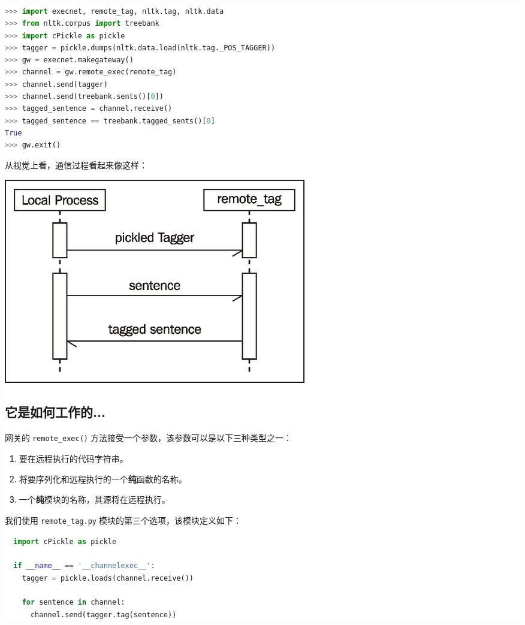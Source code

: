 ```py
>>> import execnet, remote_tag, nltk.tag, nltk.data
>>> from nltk.corpus import treebank
>>> import cPickle as pickle
>>> tagger = pickle.dumps(nltk.data.load(nltk.tag._POS_TAGGER))
>>> gw = execnet.makegateway()
>>> channel = gw.remote_exec(remote_tag)
>>> channel.send(tagger)
>>> channel.send(treebank.sents()[0])
>>> tagged_sentence = channel.receive()
>>> tagged_sentence == treebank.tagged_sents()[0]
True
>>> gw.exit()
```

从视觉上看，通信过程看起来像这样：

![如何做...](img/3609OS_08_01.jpg)

## 它是如何工作的...

网关的 `remote_exec()` 方法接受一个参数，该参数可以是以下三种类型之一：

1.  要在远程执行的代码字符串。

1.  将要序列化和远程执行的一个**纯**函数的名称。

1.  一个**纯**模块的名称，其源将在远程执行。

我们使用 `remote_tag.py` 模块的第三个选项，该模块定义如下：

```py
  import cPickle as pickle

  if __name__ == '__channelexec__':
    tagger = pickle.loads(channel.receive())

    for sentence in channel:
      channel.send(tagger.tag(sentence))
```
